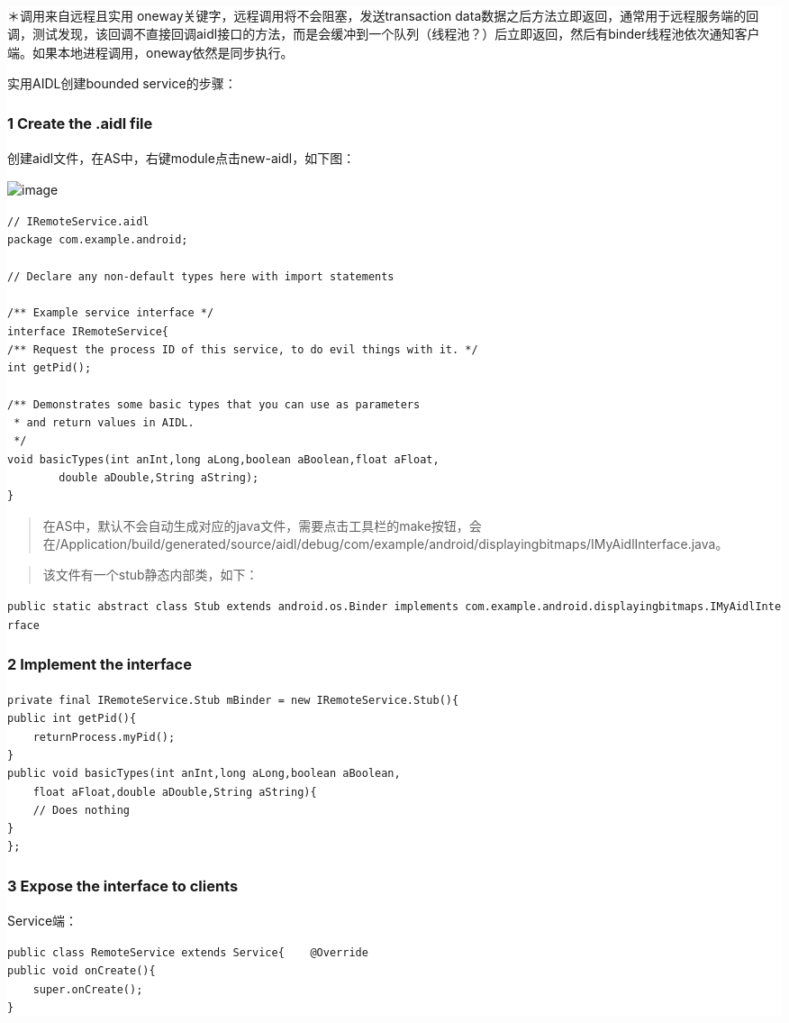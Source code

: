 ＊调用来自远程且实用 oneway关键字，远程调用将不会阻塞，发送transaction data数据之后方法立即返回，通常用于远程服务端的回调，测试发现，该回调不直接回调aidl接口的方法，而是会缓冲到一个队列（线程池？）后立即返回，然后有binder线程池依次通知客户端。如果本地进程调用，oneway依然是同步执行。

实用AIDL创建bounded service的步骤：

### 1 Create the .aidl file

创建aidl文件，在AS中，右键module点击new-aidl，如下图：

![image](https://pic2.zhimg.com/e22a307aa43285395e8bd539a1c591a5_b.png)

    // IRemoteService.aidl
    package com.example.android;

    // Declare any non-default types here with import statements

    /** Example service interface */
    interface IRemoteService{
    /** Request the process ID of this service, to do evil things with it. */
    int getPid();

    /** Demonstrates some basic types that you can use as parameters
     * and return values in AIDL.
     */
    void basicTypes(int anInt,long aLong,boolean aBoolean,float aFloat,
            double aDouble,String aString);
    }
    


    
> 在AS中，默认不会自动生成对应的java文件，需要点击工具栏的make按钮，会在/Application/build/generated/source/aidl/debug/com/example/android/displayingbitmaps/IMyAidlInterface.java。

> 该文件有一个stub静态内部类，如下：

    public static abstract class Stub extends android.os.Binder implements com.example.android.displayingbitmaps.IMyAidlInterface


### 2 Implement the interface

    private final IRemoteService.Stub mBinder = new IRemoteService.Stub(){
    public int getPid(){
        returnProcess.myPid();
    }
    public void basicTypes(int anInt,long aLong,boolean aBoolean,
        float aFloat,double aDouble,String aString){
        // Does nothing
    }
    };

### 3 Expose the interface to clients

Service端：

    public class RemoteService extends Service{    @Override
    public void onCreate(){
        super.onCreate();
    }
